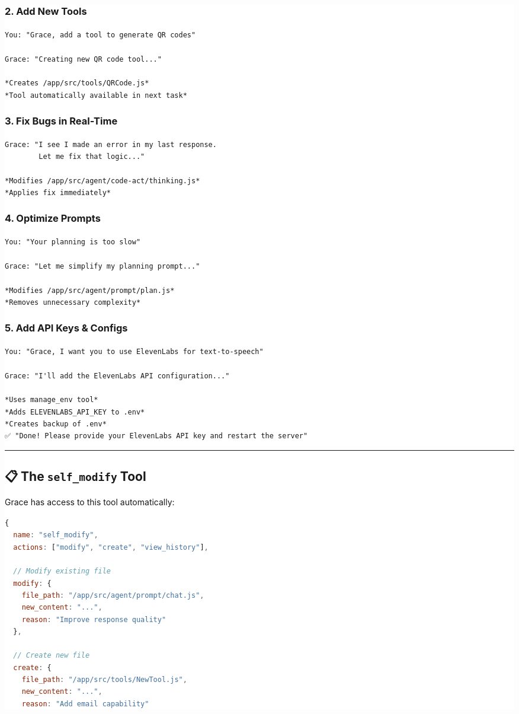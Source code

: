 ### **2. Add New Tools**
```
You: "Grace, add a tool to generate QR codes"

Grace: "Creating new QR code tool..."

*Creates /app/src/tools/QRCode.js*
*Tool automatically available in next task*
```

### **3. Fix Bugs in Real-Time**
```
Grace: "I see I made an error in my last response. 
        Let me fix that logic..."

*Modifies /app/src/agent/code-act/thinking.js*
*Applies fix immediately*
```

### **4. Optimize Prompts**
```
You: "Your planning is too slow"

Grace: "Let me simplify my planning prompt..."

*Modifies /app/src/agent/prompt/plan.js*
*Removes unnecessary complexity*
```

### **5. Add API Keys & Configs**
```
You: "Grace, I want you to use ElevenLabs for text-to-speech"

Grace: "I'll add the ElevenLabs API configuration..."

*Uses manage_env tool*
*Adds ELEVENLABS_API_KEY to .env*
*Creates backup of .env*
✅ "Done! Please provide your ElevenLabs API key and restart the server"
```

---

## 📋 The `self_modify` Tool

Grace has access to this tool automatically:

```javascript
{
  name: "self_modify",
  actions: ["modify", "create", "view_history"],
  
  // Modify existing file
  modify: {
    file_path: "/app/src/agent/prompt/chat.js",
    new_content: "...",
    reason: "Improve response quality"
  },
  
  // Create new file
  create: {
    file_path: "/app/src/tools/NewTool.js",
    new_content: "...",
    reason: "Add email capability"
```